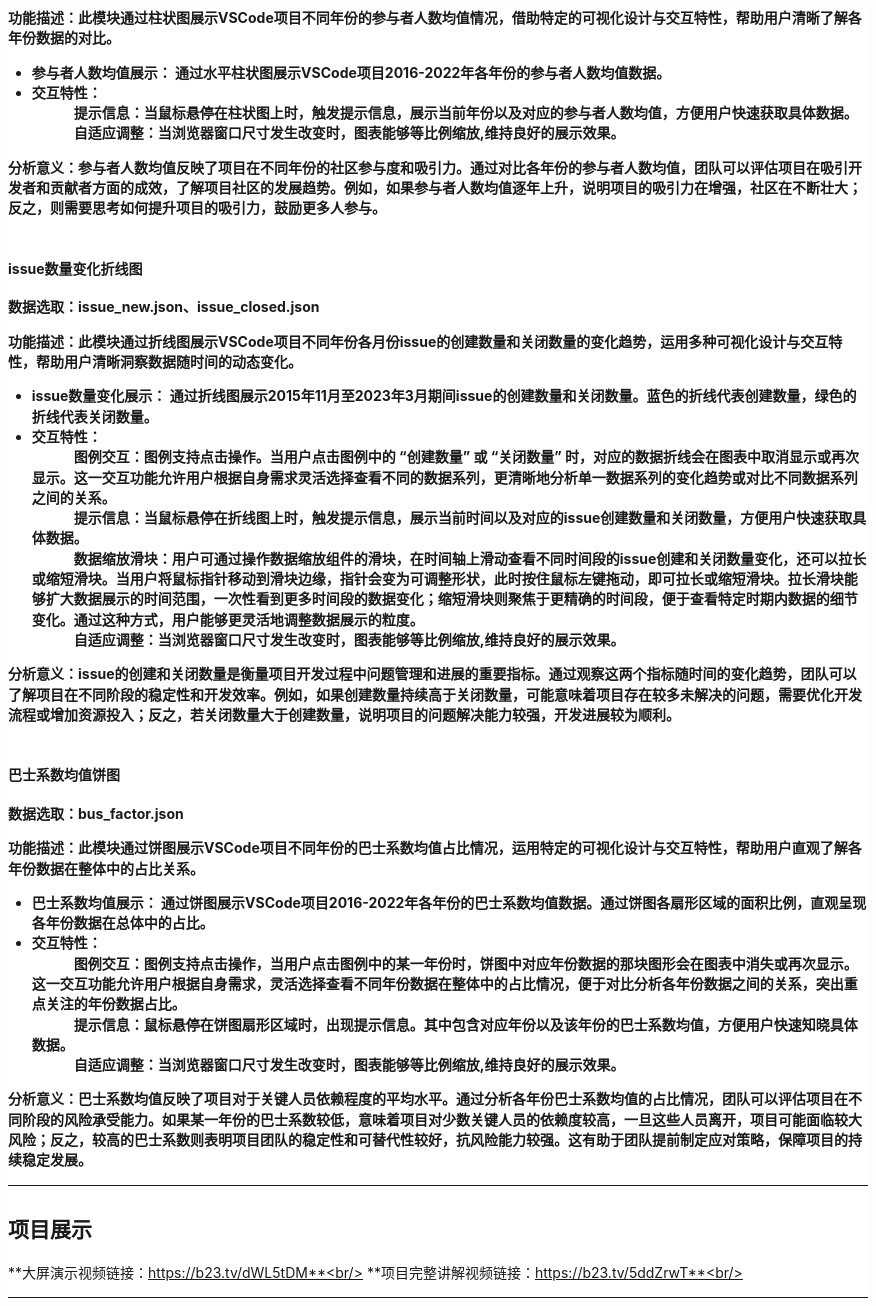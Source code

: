 **功能描述：此模块通过柱状图展示VSCode项目不同年份的参与者人数均值情况，借助特定的可视化设计与交互特性，帮助用户清晰了解各年份数据的对比。<br/>**
- **参与者人数均值展示：
通过水平柱状图展示VSCode项目2016-2022年各年份的参与者人数均值数据。**
- **交互特性：<br/>
&emsp;&emsp;&emsp;提示信息：当鼠标悬停在柱状图上时，触发提示信息，展示当前年份以及对应的参与者人数均值，方便用户快速获取具体数据。<br/>
&emsp;&emsp;&emsp;自适应调整：当浏览器窗口尺寸发生改变时，图表能够等比例缩放,维持良好的展示效果。**

**分析意义：参与者人数均值反映了项目在不同年份的社区参与度和吸引力。通过对比各年份的参与者人数均值，团队可以评估项目在吸引开发者和贡献者方面的成效，了解项目社区的发展趋势。例如，如果参与者人数均值逐年上升，说明项目的吸引力在增强，社区在不断壮大；反之，则需要思考如何提升项目的吸引力，鼓励更多人参与。<br/>**
<br/>
#### issue数量变化折线图
**数据选取：issue_new.json、issue_closed.json<br/>**

**功能描述：此模块通过折线图展示VSCode项目不同年份各月份issue的创建数量和关闭数量的变化趋势，运用多种可视化设计与交互特性，帮助用户清晰洞察数据随时间的动态变化。<br/>**
- **issue数量变化展示：
通过折线图展示2015年11月至2023年3月期间issue的创建数量和关闭数量。蓝色的折线代表创建数量，绿色的折线代表关闭数量。**
- **交互特性：<br/>
&emsp;&emsp;&emsp;图例交互：图例支持点击操作。当用户点击图例中的 “创建数量” 或 “关闭数量” 时，对应的数据折线会在图表中取消显示或再次显示。这一交互功能允许用户根据自身需求灵活选择查看不同的数据系列，更清晰地分析单一数据系列的变化趋势或对比不同数据系列之间的关系。<br/>
&emsp;&emsp;&emsp;提示信息：当鼠标悬停在折线图上时，触发提示信息，展示当前时间以及对应的issue创建数量和关闭数量，方便用户快速获取具体数据。<br/>
&emsp;&emsp;&emsp;数据缩放滑块：用户可通过操作数据缩放组件的滑块，在时间轴上滑动查看不同时间段的issue创建和关闭数量变化，还可以拉长或缩短滑块。当用户将鼠标指针移动到滑块边缘，指针会变为可调整形状，此时按住鼠标左键拖动，即可拉长或缩短滑块。拉长滑块能够扩大数据展示的时间范围，一次性看到更多时间段的数据变化；缩短滑块则聚焦于更精确的时间段，便于查看特定时期内数据的细节变化。通过这种方式，用户能够更灵活地调整数据展示的粒度。<br/>
&emsp;&emsp;&emsp;自适应调整：当浏览器窗口尺寸发生改变时，图表能够等比例缩放,维持良好的展示效果。**

**分析意义：issue的创建和关闭数量是衡量项目开发过程中问题管理和进展的重要指标。通过观察这两个指标随时间的变化趋势，团队可以了解项目在不同阶段的稳定性和开发效率。例如，如果创建数量持续高于关闭数量，可能意味着项目存在较多未解决的问题，需要优化开发流程或增加资源投入；反之，若关闭数量大于创建数量，说明项目的问题解决能力较强，开发进展较为顺利。<br/>**
<br/>
#### 巴士系数均值饼图
**数据选取：bus_factor.json<br/>**

**功能描述：此模块通过饼图展示VSCode项目不同年份的巴士系数均值占比情况，运用特定的可视化设计与交互特性，帮助用户直观了解各年份数据在整体中的占比关系。<br/>**
- **巴士系数均值展示：
通过饼图展示VSCode项目2016-2022年各年份的巴士系数均值数据。通过饼图各扇形区域的面积比例，直观呈现各年份数据在总体中的占比。**
- **交互特性：<br/>
&emsp;&emsp;&emsp;图例交互：图例支持点击操作，当用户点击图例中的某一年份时，饼图中对应年份数据的那块图形会在图表中消失或再次显示。这一交互功能允许用户根据自身需求，灵活选择查看不同年份数据在整体中的占比情况，便于对比分析各年份数据之间的关系，突出重点关注的年份数据占比。<br/>
&emsp;&emsp;&emsp;提示信息：鼠标悬停在饼图扇形区域时，出现提示信息。其中包含对应年份以及该年份的巴士系数均值，方便用户快速知晓具体数据。<br/>
&emsp;&emsp;&emsp;自适应调整：当浏览器窗口尺寸发生改变时，图表能够等比例缩放,维持良好的展示效果。**

**分析意义：巴士系数均值反映了项目对于关键人员依赖程度的平均水平。通过分析各年份巴士系数均值的占比情况，团队可以评估项目在不同阶段的风险承受能力。如果某一年份的巴士系数较低，意味着项目对少数关键人员的依赖度较高，一旦这些人员离开，项目可能面临较大风险；反之，较高的巴士系数则表明项目团队的稳定性和可替代性较好，抗风险能力较强。这有助于团队提前制定应对策略，保障项目的持续稳定发展。<br/>**

***
## 项目展示<br/>
**大屏演示视频链接：https://b23.tv/dWL5tDM**<br/>
**项目完整讲解视频链接：https://b23.tv/5ddZrwT**<br/>

***
